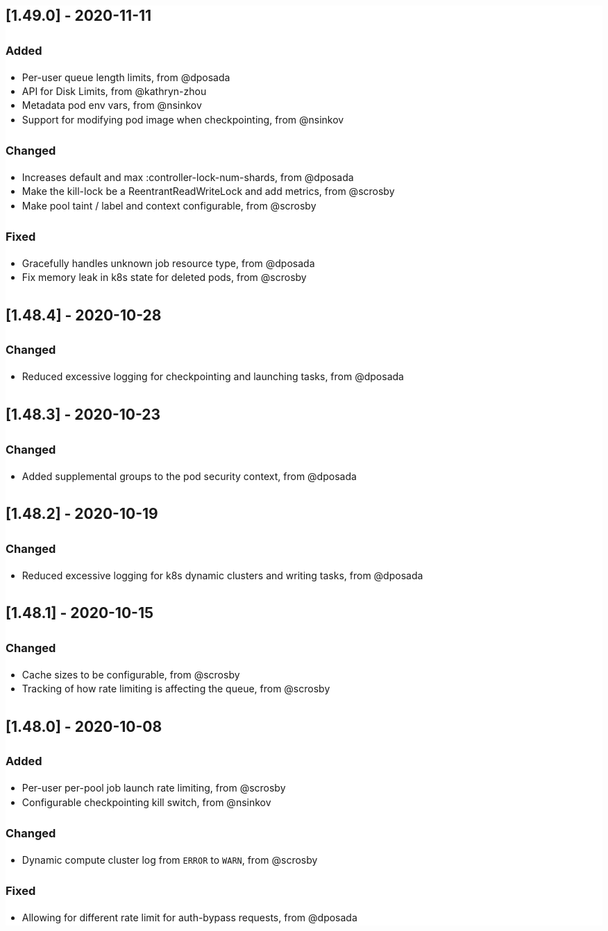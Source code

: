 ## [1.49.0] - 2020-11-11
### Added
- Per-user queue length limits, from @dposada
- API for Disk Limits, from @kathryn-zhou
- Metadata pod env vars, from @nsinkov
- Support for modifying pod image when checkpointing, from @nsinkov
### Changed
- Increases default and max :controller-lock-num-shards, from @dposada
- Make the kill-lock be a ReentrantReadWriteLock and add metrics, from @scrosby
- Make pool taint / label and context configurable, from @scrosby
### Fixed
- Gracefully handles unknown job resource type, from @dposada
- Fix memory leak in k8s state for deleted pods, from @scrosby

## [1.48.4] - 2020-10-28
### Changed
- Reduced excessive logging for checkpointing and launching tasks, from @dposada

## [1.48.3] - 2020-10-23
### Changed
- Added supplemental groups to the pod security context, from @dposada

## [1.48.2] - 2020-10-19
### Changed
- Reduced excessive logging for k8s dynamic clusters and writing tasks, from @dposada

## [1.48.1] - 2020-10-15
### Changed
- Cache sizes to be configurable, from @scrosby
- Tracking of how rate limiting is affecting the queue, from @scrosby

## [1.48.0] - 2020-10-08
### Added
- Per-user per-pool job launch rate limiting, from @scrosby
- Configurable checkpointing kill switch, from @nsinkov
### Changed
- Dynamic compute cluster log from `ERROR` to `WARN`, from @scrosby
### Fixed
- Allowing for different rate limit for auth-bypass requests, from @dposada
